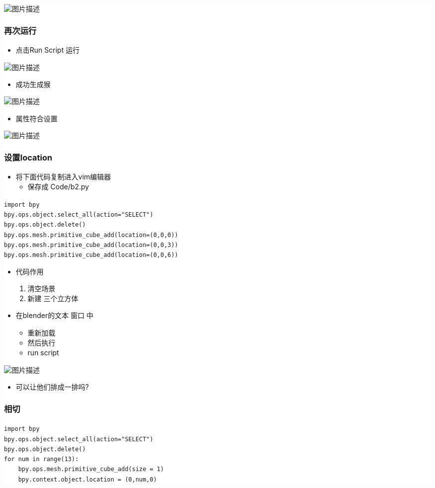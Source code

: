 ![图片描述](https://doc.shiyanlou.com/courses/uid1190679-20240523-1716447646762)

### 再次运行

- 点击Run Script 运行

![图片描述](https://doc.shiyanlou.com/courses/uid1190679-20240523-1716447754530)

- 成功生成猴

![图片描述](https://doc.shiyanlou.com/courses/uid1190679-20240523-1716447792115)

- 属性符合设置

![图片描述](https://doc.shiyanlou.com/courses/uid1190679-20240523-1716447818005)

### 设置location

- 将下面代码复制进入vim编辑器
	- 保存成 Code/b2.py

```
import bpy
bpy.ops.object.select_all(action="SELECT") 
bpy.ops.object.delete() 
bpy.ops.mesh.primitive_cube_add(location=(0,0,0))
bpy.ops.mesh.primitive_cube_add(location=(0,0,3))
bpy.ops.mesh.primitive_cube_add(location=(0,0,6))
```

- 代码作用
	1. 清空场景
	2. 新建 三个立方体

- 在blender的文本 窗口 中
	- 重新加载
	- 然后执行
	- run script

![图片描述](https://doc.shiyanlou.com/courses/uid1190679-20240229-1709210265960)

- 可以让他们排成一排吗?

### 相切

```
import bpy
bpy.ops.object.select_all(action="SELECT")
bpy.ops.object.delete()
for num in range(13):
    bpy.ops.mesh.primitive_cube_add(size = 1)
    bpy.context.object.location = (0,num,0)
```
